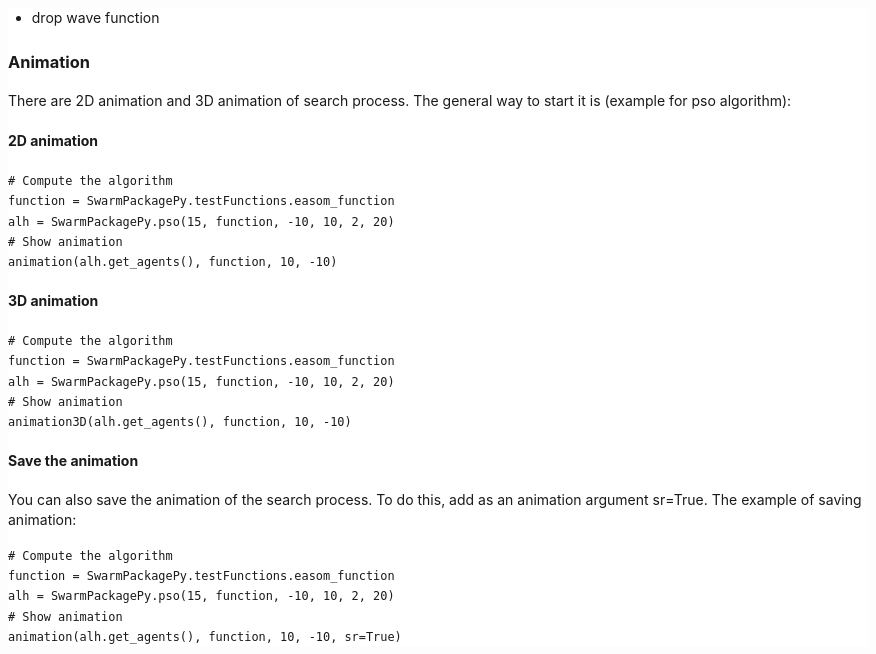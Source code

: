 - drop wave function

### Animation
There are 2D animation and 3D animation of search process. The general way to start it is (example for pso algorithm):<br>
#### 2D animation
```
# Compute the algorithm
function = SwarmPackagePy.testFunctions.easom_function
alh = SwarmPackagePy.pso(15, function, -10, 10, 2, 20)
# Show animation
animation(alh.get_agents(), function, 10, -10)
```
#### 3D animation
```
# Compute the algorithm
function = SwarmPackagePy.testFunctions.easom_function
alh = SwarmPackagePy.pso(15, function, -10, 10, 2, 20)
# Show animation
animation3D(alh.get_agents(), function, 10, -10)
```
#### Save the animation
You can also save the animation of the search process. To do this, add as an animation argument sr=True. The example of saving animation:
```
# Compute the algorithm
function = SwarmPackagePy.testFunctions.easom_function
alh = SwarmPackagePy.pso(15, function, -10, 10, 2, 20)
# Show animation
animation(alh.get_agents(), function, 10, -10, sr=True)
```
